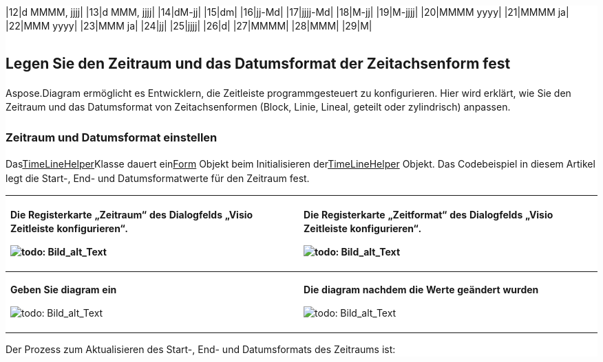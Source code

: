 |12|d MMMM, jjjj|
|13|d MMM, jjjj|
|14|dM-jj|
|15|dm|
|16|jj-Md|
|17|jjjj-Md|
|18|M-jj|
|19|M-jjjj|
|20|MMMM yyyy|
|21|MMMM ja|
|22|MMM yyyy|
|23|MMM ja|
|24|jj|
|25|jjjj|
|26|d|
|27|MMMM|
|28|MMM|
|29|M|
## **Legen Sie den Zeitraum und das Datumsformat der Zeitachsenform fest**
Aspose.Diagram ermöglicht es Entwicklern, die Zeitleiste programmgesteuert zu konfigurieren. Hier wird erklärt, wie Sie den Zeitraum und das Datumsformat von Zeitachsenformen (Block, Linie, Lineal, geteilt oder zylindrisch) anpassen.
### **Zeitraum und Datumsformat einstellen**
 Das[TimeLineHelper](https://reference.aspose.com/diagram/java/com.aspose.diagram/timelinehelper)Klasse dauert ein[Form](https://reference.aspose.com/diagram/java/com.aspose.diagram/Shape) Objekt beim Initialisieren der[TimeLineHelper](https://reference.aspose.com/diagram/java/com.aspose.diagram/timelinehelper) Objekt. Das Codebeispiel in diesem Artikel legt die Start-, End- und Datumsformatwerte für den Zeitraum fest.

|<p>**Die Registerkarte „Zeitraum“ des Dialogfelds „Visio Zeitleiste konfigurieren“.** </p><p>![todo: Bild_alt_Text](http://i.imgur.com/nHth3W8.png)</p>|<p>**Die Registerkarte „Zeitformat“ des Dialogfelds „Visio Zeitleiste konfigurieren“.** </p><p>![todo: Bild_alt_Text](http://i.imgur.com/TxFKc1K.png)</p>|
|:- |:- |
|<p>**Geben Sie diagram ein** </p><p>![todo: Bild_alt_Text](configure-visio-timeline-shapes_1.png)</p>|<p>**Die diagram nachdem die Werte geändert wurden** </p><p>![todo: Bild_alt_Text](configure-visio-timeline-shapes_2.png)</p>|
Der Prozess zum Aktualisieren des Start-, End- und Datumsformats des Zeitraums ist:
